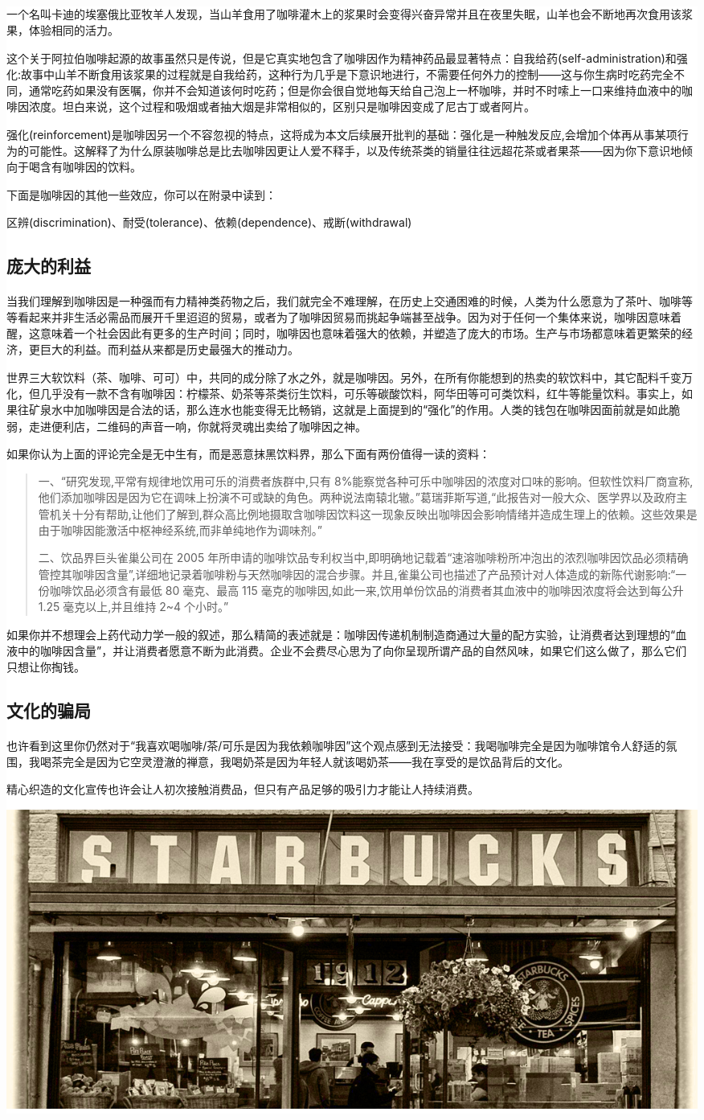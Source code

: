 一个名叫卡迪的埃塞俄比亚牧羊人发现，当山羊食用了咖啡灌木上的浆果时会变得兴奋异常并且在夜里失眠，山羊也会不断地再次食用该浆果，体验相同的活力。

这个关于阿拉伯咖啡起源的故事虽然只是传说，但是它真实地包含了咖啡因作为精神药品最显著特点：自我给药(self-administration)和强化:故事中山羊不断食用该浆果的过程就是自我给药，这种行为几乎是下意识地进行，不需要任何外力的控制——这与你生病时吃药完全不同，通常吃药如果没有医嘱，你并不会知道该何时吃药；但是你会很自觉地每天给自己泡上一杯咖啡，并时不时嗦上一口来维持血液中的咖啡因浓度。坦白来说，这个过程和吸烟或者抽大烟是非常相似的，区别只是咖啡因变成了尼古丁或者阿片。

强化(reinforcement)是咖啡因另一个不容忽视的特点，这将成为本文后续展开批判的基础：强化是一种触发反应,会增加个体再从事某项行为的可能性。这解释了为什么原装咖啡总是比去咖啡因更让人爱不释手，以及传统茶类的销量往往远超花茶或者果茶——因为你下意识地倾向于喝含有咖啡因的饮料。

下面是咖啡因的其他一些效应，你可以在附录中读到：

区辨(discrimination)、耐受(tolerance)、依赖(dependence)、戒断(withdrawal)

## 庞大的利益

当我们理解到咖啡因是一种强而有力精神类药物之后，我们就完全不难理解，在历史上交通困难的时候，人类为什么愿意为了茶叶、咖啡等等看起来并非生活必需品而展开千里迢迢的贸易，或者为了咖啡因贸易而挑起争端甚至战争。因为对于任何一个集体来说，咖啡因意味着醒，这意味着一个社会因此有更多的生产时间；同时，咖啡因也意味着强大的依赖，并塑造了庞大的市场。生产与市场都意味着更繁荣的经济，更巨大的利益。而利益从来都是历史最强大的推动力。

世界三大软饮料（茶、咖啡、可可）中，共同的成分除了水之外，就是咖啡因。另外，在所有你能想到的热卖的软饮料中，其它配料千变万化，但几乎没有一款不含有咖啡因：柠檬茶、奶茶等茶类衍生饮料，可乐等碳酸饮料，阿华田等可可类饮料，红牛等能量饮料。事实上，如果往矿泉水中加咖啡因是合法的话，那么连水也能变得无比畅销，这就是上面提到的“强化”的作用。人类的钱包在咖啡因面前就是如此脆弱，走进便利店，二维码的声音一响，你就将灵魂出卖给了咖啡因之神。

如果你认为上面的评论完全是无中生有，而是恶意抹黑饮料界，那么下面有两份值得一读的资料：

> 一、“研究发现,平常有规律地饮用可乐的消费者族群中,只有 8%能察觉各种可乐中咖啡因的浓度对口味的影响。但软性饮料厂商宣称,他们添加咖啡因是因为它在调味上扮演不可或缺的角色。两种说法南辕北辙。”葛瑞菲斯写道,“此报告对一般大众、医学界以及政府主管机关十分有帮助,让他们了解到,群众高比例地摄取含咖啡因饮料这一现象反映出咖啡因会影响情绪并造成生理上的依赖。这些效果是由于咖啡因能激活中枢神经系统,而非单纯地作为调味剂。”
>
> 二、饮品界巨头雀巢公司在 2005 年所申请的咖啡饮品专利权当中,即明确地记载着“速溶咖啡粉所冲泡出的浓烈咖啡因饮品必须精确管控其咖啡因含量”,详细地记录着咖啡粉与天然咖啡因的混合步骤。并且,雀巢公司也描述了产品预计对人体造成的新陈代谢影响:“一份咖啡饮品必须含有最低 80 毫克、最高 115 毫克的咖啡因,如此一来,饮用单份饮品的消费者其血液中的咖啡因浓度将会达到每公升 1.25 毫克以上,并且维持 2~4 个小时。”

如果你并不想理会上药代动力学一般的叙述，那么精简的表述就是：咖啡因传递机制制造商通过大量的配方实验，让消费者达到理想的“血液中的咖啡因含量”，并让消费者愿意不断为此消费。企业不会费尽心思为了向你呈现所谓产品的自然风味，如果它们这么做了，那么它们只想让你掏钱。

## 文化的骗局

也许看到这里你仍然对于“我喜欢喝咖啡/茶/可乐是因为我依赖咖啡因”这个观点感到无法接受：我喝咖啡完全是因为咖啡馆令人舒适的氛围，我喝茶完全是因为它空灵澄澈的禅意，我喝奶茶是因为年轻人就该喝奶茶——我在享受的是饮品背后的文化。

精心织造的文化宣传也许会让人初次接触消费品，但只有产品足够的吸引力才能让人持续消费。

![星巴克](/img/caffeine/星巴克.jpg)
